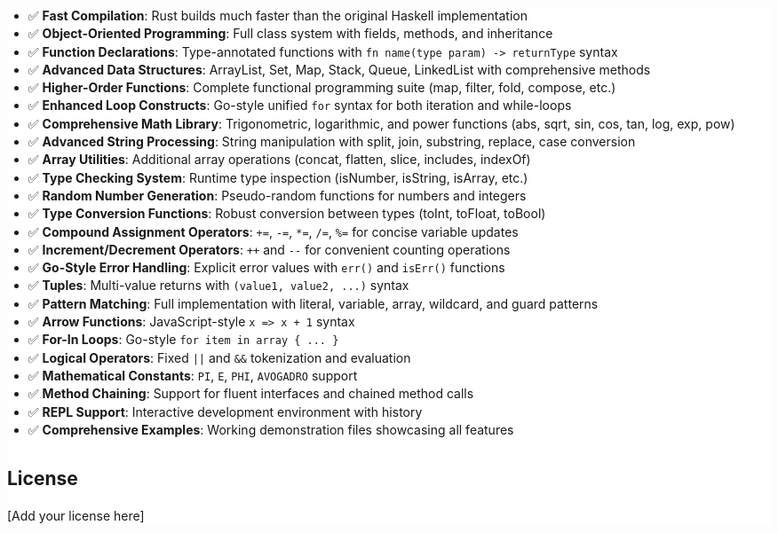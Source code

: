 - ✅ **Fast Compilation**: Rust builds much faster than the original Haskell implementation
- ✅ **Object-Oriented Programming**: Full class system with fields, methods, and inheritance
- ✅ **Function Declarations**: Type-annotated functions with `fn name(type param) -> returnType` syntax
- ✅ **Advanced Data Structures**: ArrayList, Set, Map, Stack, Queue, LinkedList with comprehensive methods
- ✅ **Higher-Order Functions**: Complete functional programming suite (map, filter, fold, compose, etc.)
- ✅ **Enhanced Loop Constructs**: Go-style unified `for` syntax for both iteration and while-loops
- ✅ **Comprehensive Math Library**: Trigonometric, logarithmic, and power functions (abs, sqrt, sin, cos, tan, log, exp, pow)
- ✅ **Advanced String Processing**: String manipulation with split, join, substring, replace, case conversion
- ✅ **Array Utilities**: Additional array operations (concat, flatten, slice, includes, indexOf)
- ✅ **Type Checking System**: Runtime type inspection (isNumber, isString, isArray, etc.)
- ✅ **Random Number Generation**: Pseudo-random functions for numbers and integers
- ✅ **Type Conversion Functions**: Robust conversion between types (toInt, toFloat, toBool)
- ✅ **Compound Assignment Operators**: `+=`, `-=`, `*=`, `/=`, `%=` for concise variable updates
- ✅ **Increment/Decrement Operators**: `++` and `--` for convenient counting operations
- ✅ **Go-Style Error Handling**: Explicit error values with `err()` and `isErr()` functions
- ✅ **Tuples**: Multi-value returns with `(value1, value2, ...)` syntax
- ✅ **Pattern Matching**: Full implementation with literal, variable, array, wildcard, and guard patterns
- ✅ **Arrow Functions**: JavaScript-style `x => x + 1` syntax
- ✅ **For-In Loops**: Go-style `for item in array { ... }`
- ✅ **Logical Operators**: Fixed `||` and `&&` tokenization and evaluation
- ✅ **Mathematical Constants**: `PI`, `E`, `PHI`, `AVOGADRO` support
- ✅ **Method Chaining**: Support for fluent interfaces and chained method calls
- ✅ **REPL Support**: Interactive development environment with history
- ✅ **Comprehensive Examples**: Working demonstration files showcasing all features

## License

[Add your license here]
